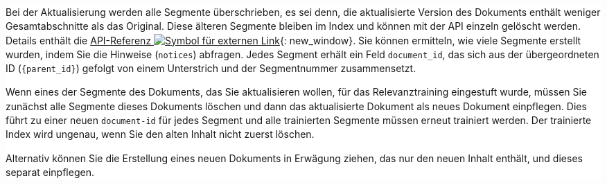Bei der Aktualisierung werden alle Segmente überschrieben, es sei denn, die aktualisierte Version des Dokuments enthält weniger Gesamtabschnitte als das Original. Diese älteren Segmente bleiben im Index und können mit der API einzeln gelöscht werden. Details enthält die [API-Referenz ![Symbol für externen Link](../../icons/launch-glyph.svg "Symbol für externen Link")](https://{DomainName}/apidocs/discovery#delete-a-document){: new_window}. Sie können ermitteln, wie viele Segmente erstellt wurden, indem Sie die Hinweise (`notices`) abfragen. Jedes Segment erhält ein Feld `document_id`, das sich aus der übergeordneten ID (`{parent_id}`) gefolgt von einem Unterstrich und der Segmentnummer zusammensetzt.

Wenn eines der Segmente des Dokuments, das Sie aktualisieren wollen, für das Relevanztraining eingestuft wurde, müssen Sie zunächst alle Segmente dieses Dokuments löschen und dann das aktualisierte Dokument als neues Dokument einpflegen. Dies führt zu einer neuen `document-id` für jedes Segment und alle trainierten Segmente müssen erneut trainiert werden. Der trainierte Index wird ungenau, wenn Sie den alten Inhalt nicht zuerst löschen.

Alternativ können Sie die Erstellung eines neuen Dokuments in Erwägung ziehen, das nur den neuen Inhalt enthält, und dieses separat einpflegen.
